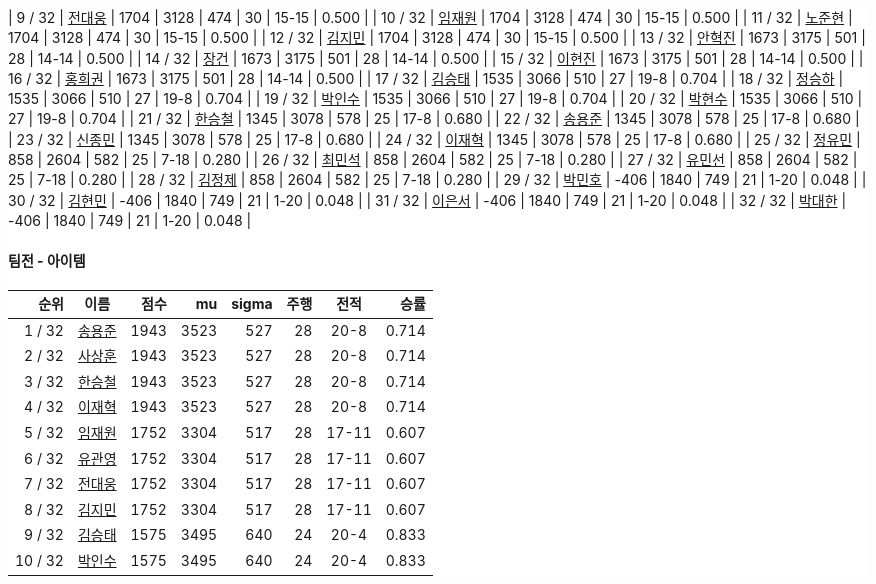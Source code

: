 | 9 / 32 | [전대웅](../jeondaewoong) | 1704 | 3128 | 474 | 30 | 15-15 | 0.500 |
| 10 / 32 | [임재원](../imjaewon) | 1704 | 3128 | 474 | 30 | 15-15 | 0.500 |
| 11 / 32 | [노준현](../nojunhyeon) | 1704 | 3128 | 474 | 30 | 15-15 | 0.500 |
| 12 / 32 | [김지민](../gimjimin) | 1704 | 3128 | 474 | 30 | 15-15 | 0.500 |
| 13 / 32 | [안혁진](../anhyeokjin) | 1673 | 3175 | 501 | 28 | 14-14 | 0.500 |
| 14 / 32 | [장건](../janggeon) | 1673 | 3175 | 501 | 28 | 14-14 | 0.500 |
| 15 / 32 | [이현진](../ihyeonjin) | 1673 | 3175 | 501 | 28 | 14-14 | 0.500 |
| 16 / 32 | [홍희권](../hongheegweon) | 1673 | 3175 | 501 | 28 | 14-14 | 0.500 |
| 17 / 32 | [김승태](../gimseungtae) | 1535 | 3066 | 510 | 27 | 19-8 | 0.704 |
| 18 / 32 | [정승하](../jeongseungha) | 1535 | 3066 | 510 | 27 | 19-8 | 0.704 |
| 19 / 32 | [박인수](../bakinsu) | 1535 | 3066 | 510 | 27 | 19-8 | 0.704 |
| 20 / 32 | [박현수](../bakhyeonsu) | 1535 | 3066 | 510 | 27 | 19-8 | 0.704 |
| 21 / 32 | [한승철](../hanseungcheol) | 1345 | 3078 | 578 | 25 | 17-8 | 0.680 |
| 22 / 32 | [송용준](../songyongjun) | 1345 | 3078 | 578 | 25 | 17-8 | 0.680 |
| 23 / 32 | [신종민](../shinjongmin) | 1345 | 3078 | 578 | 25 | 17-8 | 0.680 |
| 24 / 32 | [이재혁](../ijaehyeok) | 1345 | 3078 | 578 | 25 | 17-8 | 0.680 |
| 25 / 32 | [정유민](../jeongyumin) | 858 | 2604 | 582 | 25 | 7-18 | 0.280 |
| 26 / 32 | [최민석](../choiminseok) | 858 | 2604 | 582 | 25 | 7-18 | 0.280 |
| 27 / 32 | [유민선](../yuminseon) | 858 | 2604 | 582 | 25 | 7-18 | 0.280 |
| 28 / 32 | [김정제](../gimjeongje) | 858 | 2604 | 582 | 25 | 7-18 | 0.280 |
| 29 / 32 | [박민호](../bakminho) | -406 | 1840 | 749 | 21 | 1-20 | 0.048 |
| 30 / 32 | [김현민](../gimhyunmin) | -406 | 1840 | 749 | 21 | 1-20 | 0.048 |
| 31 / 32 | [이은서](../ieunseo) | -406 | 1840 | 749 | 21 | 1-20 | 0.048 |
| 32 / 32 | [박대한](../bakdaehan) | -406 | 1840 | 749 | 21 | 1-20 | 0.048 |


#### 팀전 - 아이템


| 순위 | 이름 | 점수 | mu | sigma | 주행 | 전적 | 승률 |
|---:|:---:|---:|---:|---:|---:|:---:|---:|
| 1 / 32 | [송용준](../songyongjun) | 1943 | 3523 | 527 | 28 | 20-8 | 0.714 |
| 2 / 32 | [사상훈](../sasanghun) | 1943 | 3523 | 527 | 28 | 20-8 | 0.714 |
| 3 / 32 | [한승철](../hanseungcheol) | 1943 | 3523 | 527 | 28 | 20-8 | 0.714 |
| 4 / 32 | [이재혁](../ijaehyeok) | 1943 | 3523 | 527 | 28 | 20-8 | 0.714 |
| 5 / 32 | [임재원](../imjaewon) | 1752 | 3304 | 517 | 28 | 17-11 | 0.607 |
| 6 / 32 | [유관영](../yugwanyeong) | 1752 | 3304 | 517 | 28 | 17-11 | 0.607 |
| 7 / 32 | [전대웅](../jeondaewoong) | 1752 | 3304 | 517 | 28 | 17-11 | 0.607 |
| 8 / 32 | [김지민](../gimjimin) | 1752 | 3304 | 517 | 28 | 17-11 | 0.607 |
| 9 / 32 | [김승태](../gimseungtae) | 1575 | 3495 | 640 | 24 | 20-4 | 0.833 |
| 10 / 32 | [박인수](../bakinsu) | 1575 | 3495 | 640 | 24 | 20-4 | 0.833 |